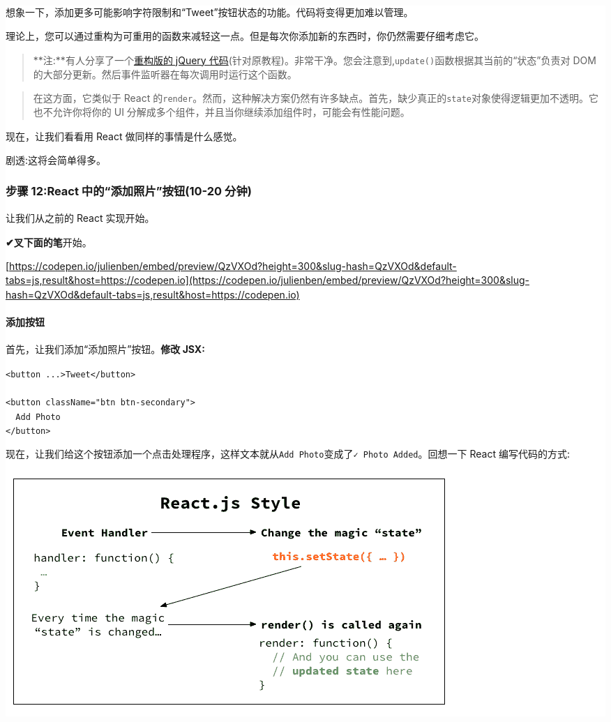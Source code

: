 想象一下，添加更多可能影响字符限制和“Tweet”按钮状态的功能。代码将变得更加难以管理。

理论上，您可以通过重构为可重用的函数来减轻这一点。但是每次你添加新的东西时，你仍然需要仔细考虑它。

> **注:**有人分享了一个[重构版的 jQuery 代码](https://pastebin.com/wbGZZs7U)(针对原教程)。非常干净。您会注意到,`update()`函数根据其当前的“状态”负责对 DOM 的大部分更新。然后事件监听器在每次调用时运行这个函数。

> 在这方面，它类似于 React 的`render`。然而，这种解决方案仍然有许多缺点。首先，缺少真正的`state`对象使得逻辑更加不透明。它也不允许你将你的 UI 分解成多个组件，并且当你继续添加组件时，可能会有性能问题。

现在，让我们看看用 React 做同样的事情是什么感觉。

剧透:这将会简单得多。

### 步骤 12:React 中的“添加照片”按钮(10-20 分钟)

让我们从之前的 React 实现开始。

**✔叉下面的笔**开始。

[https://codepen.io/julienben/embed/preview/QzVXOd?height=300&slug-hash=QzVXOd&default-tabs=js,result&host=https://codepen.io](https://codepen.io/julienben/embed/preview/QzVXOd?height=300&slug-hash=QzVXOd&default-tabs=js,result&host=https://codepen.io)

#### 添加按钮

首先，让我们添加“添加照片”按钮。**修改 JSX:**

```
<button ...>Tweet</button>

<button className="btn btn-secondary">
  Add Photo
</button>
```

现在，让我们给这个按钮添加一个点击处理程序，这样文本就从`Add Photo`变成了`✓ Photo Added`。回想一下 React 编写代码的方式:

![0*FWEJiHF2VzD8p8L2](img/aed5f5dca00d6a521a8683f04f198df6.png)
